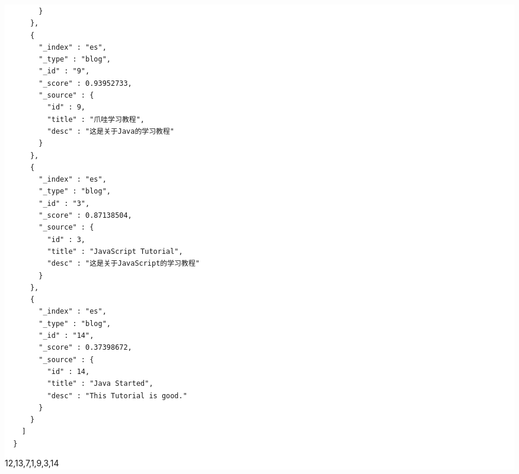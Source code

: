 ```
        }
      },
      {
        "_index" : "es",
        "_type" : "blog",
        "_id" : "9",
        "_score" : 0.93952733,
        "_source" : {
          "id" : 9,
          "title" : "爪哇学习教程",
          "desc" : "这是关于Java的学习教程"
        }
      },
      {
        "_index" : "es",
        "_type" : "blog",
        "_id" : "3",
        "_score" : 0.87138504,
        "_source" : {
          "id" : 3,
          "title" : "JavaScript Tutorial",
          "desc" : "这是关于JavaScript的学习教程"
        }
      },
      {
        "_index" : "es",
        "_type" : "blog",
        "_id" : "14",
        "_score" : 0.37398672,
        "_source" : {
          "id" : 14,
          "title" : "Java Started",
          "desc" : "This Tutorial is good."
        }
      }
    ]
  }
```
12,13,7,1,9,3,14